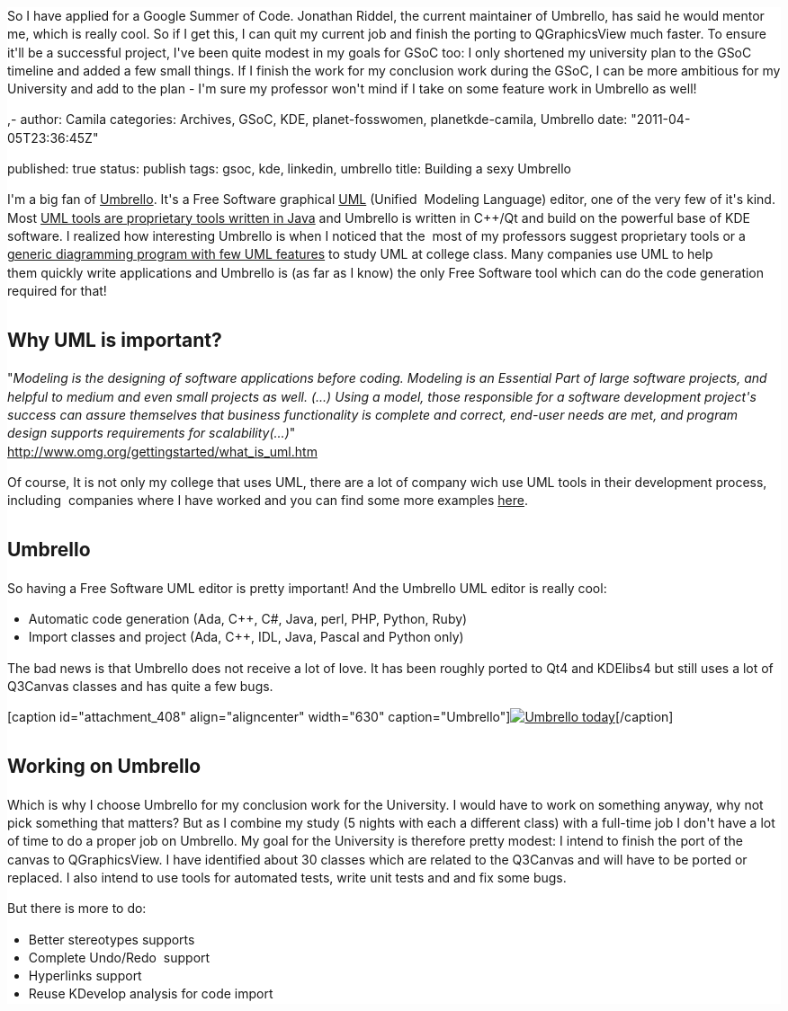 <p>So  I have applied for a Google Summer of Code. Jonathan Riddel, the  current maintainer of Umbrello, has said he would mentor me, which is  really cool. So if I get this, I can quit my current job and finish the  porting to QGraphicsView much faster. To ensure it'll be a successful  project, I've been quite modest in my goals for GSoC too: I only  shortened my university plan to the GSoC timeline and added a few small  things. If I finish the work for my conclusion work during the GSoC, I can be  more ambitious for my University and add to the plan - I'm sure my  professor won't mind if I take on some feature work in Umbrello as well!</p>,-
author: Camila
categories: Archives, GSoC, KDE, planet-fosswomen, planetkde-camila, Umbrello
date: "2011-04-05T23:36:45Z"
 
published: true
status: publish
tags: gsoc, kde, linkedin, umbrello
title: Building a sexy Umbrello


<p>I'm  a big fan of <a title="Umbrello" href="http://uml.sourceforge.net/" target="_blank">Umbrello</a>. It's a Free Software graphical <a title="UML" href="http://www.uml.org" target="_blank">UML</a> (Unified   Modeling Language) editor, one of the very few of it's kind. Most <a title="UML Tools" href="http://en.wikipedia.org/wiki/List_of_Unified_Modeling_Language_tools" target="_blank">UML tools are proprietary tools written in Java</a> and Umbrello is written in  C++/Qt and build on the powerful base of KDE  software. I realized how  interesting Umbrello is when I noticed that the  most of my professors  suggest proprietary tools or a <a href="http://projects.gnome.org/dia/" target="_blank">generic diagramming program with few UML features</a> to study UML at college class. Many companies use UML to help them quickly write applications and Umbrello is (as far as I know) the only Free Software tool which can do the code generation required for that!</p>
<h2>Why UML is important?</h2>
<p>"<em>Modeling  is the designing of software applications before coding. Modeling is an  Essential Part of large software projects, and helpful to medium and  even small projects as well. (...) Using a model, those responsible for a  software development project's success can assure themselves that  business functionality is complete and correct, end-user needs are met,  and program design supports requirements for scalability(...)</em>"<br />
<a href="http://www.omg.org/gettingstarted/what_is_uml.htm">http://www.omg.org/gettingstarted/what_is_uml.htm</a></p>
<p>Of course, It is not only my college that uses UML, there are a lot of company wich use UML tools in their development process, including  companies where I have worked and you can find some more examples <a href="http://www.uml.org/uml_success_stories/index.htm" target="_blank">here</a>.</p>
<h2>Umbrello</h2>
<p>So having a Free Software UML editor is pretty important! And the Umbrello UML editor is really cool:</p>
<ul>
<li>
Automatic code generation (Ada, C++, C#, Java, perl, PHP, Python, Ruby)</li>
<li>Import classes and project (Ada, C++, IDL, Java, Pascal and Python only)</li>
</ul>
<p>The  bad news is that Umbrello does not receive a lot of love. It has been  roughly ported to Qt4 and KDElibs4 but still uses a lot of Q3Canvas classes and has quite a few bugs.</p>
<p>[caption id="attachment_408" align="aligncenter" width="630" caption="Umbrello"]<a href="http://uml.sourceforge.net/"><img class="size-full wp-image-408 " title="Umbrello" src="/assets/images/diagram.png" alt="Umbrello today" width="630" height="369" /></a>[/caption]</p>
<h2>Working on Umbrello</h2>
<p>Which  is why I choose Umbrello for my conclusion work for the University. I  would have to work on something anyway, why not pick something that  matters? But as I combine my study (5 nights with each a different  class) with a full-time job I don't have a lot of  time to do a proper job on Umbrello. My goal for the University is  therefore pretty modest: I intend to finish the port of the canvas to  QGraphicsView. I have identified about 30 classes which are related to the Q3Canvas and will have to be ported or replaced. I also intend to use tools for automated tests, write unit tests and and fix some bugs.</p>
<div>But there is more to do:</div>
<ul>
<li>Better stereotypes supports</li>
<li>Complete Undo/Redo  support</li>
<li>Hyperlinks support</li>
<li>Reuse KDevelop analysis for code import
</li>